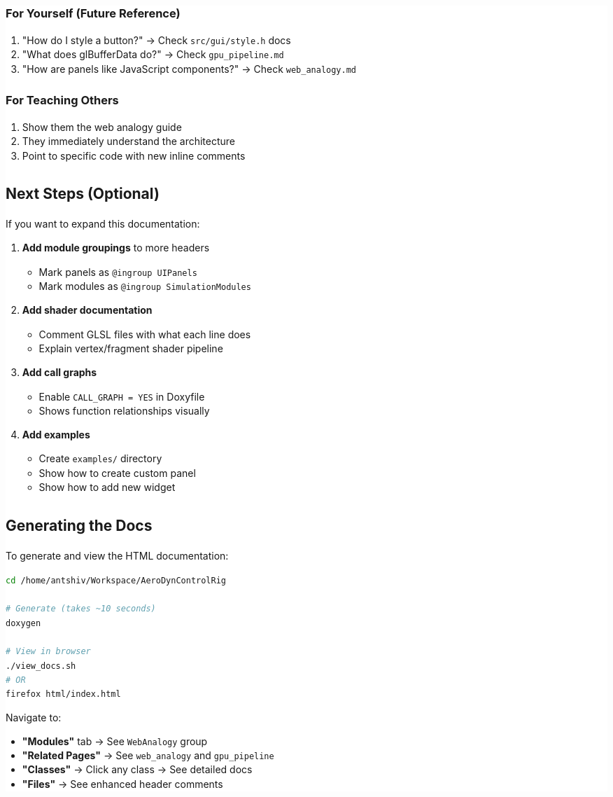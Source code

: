 ### For Yourself (Future Reference)
1. "How do I style a button?" → Check `src/gui/style.h` docs
2. "What does glBufferData do?" → Check `gpu_pipeline.md`
3. "How are panels like JavaScript components?" → Check `web_analogy.md`

### For Teaching Others
1. Show them the web analogy guide
2. They immediately understand the architecture
3. Point to specific code with new inline comments

## Next Steps (Optional)

If you want to expand this documentation:

1. **Add module groupings** to more headers
   - Mark panels as `@ingroup UIPanels`
   - Mark modules as `@ingroup SimulationModules`

2. **Add shader documentation**
   - Comment GLSL files with what each line does
   - Explain vertex/fragment shader pipeline

3. **Add call graphs**
   - Enable `CALL_GRAPH = YES` in Doxyfile
   - Shows function relationships visually

4. **Add examples**
   - Create `examples/` directory
   - Show how to create custom panel
   - Show how to add new widget

## Generating the Docs

To generate and view the HTML documentation:

```bash
cd /home/antshiv/Workspace/AeroDynControlRig

# Generate (takes ~10 seconds)
doxygen

# View in browser
./view_docs.sh
# OR
firefox html/index.html
```

Navigate to:
- **"Modules"** tab → See `WebAnalogy` group
- **"Related Pages"** → See `web_analogy` and `gpu_pipeline`
- **"Classes"** → Click any class → See detailed docs
- **"Files"** → See enhanced header comments
